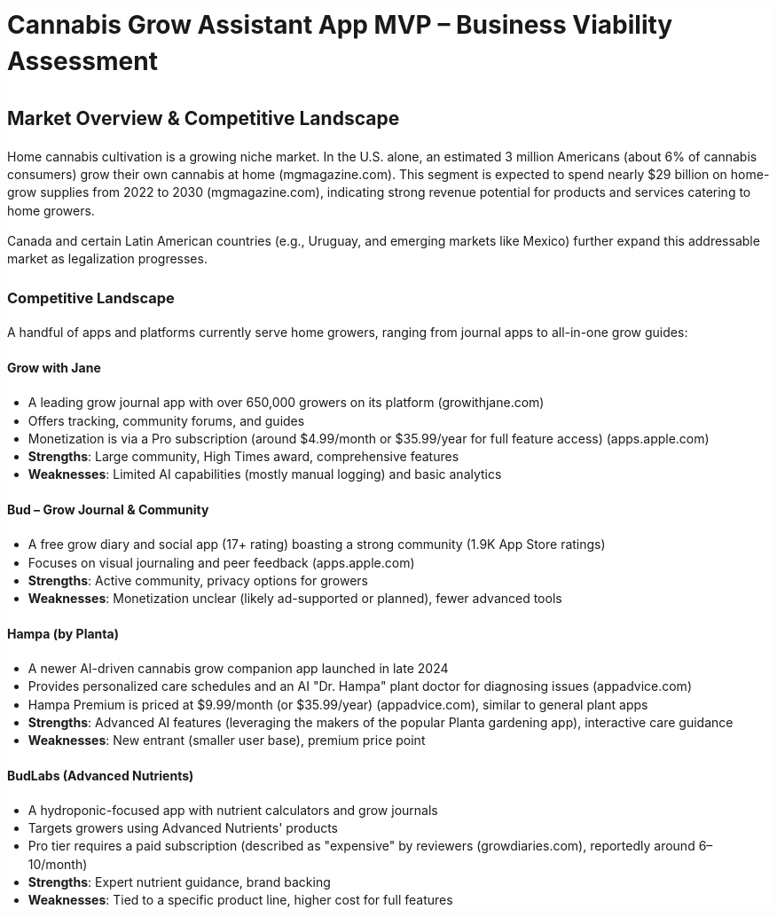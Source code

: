 # Cannabis Grow Assistant App MVP – Business Viability Assessment

## Market Overview & Competitive Landscape

Home cannabis cultivation is a growing niche market. In the U.S. alone, an estimated 3 million Americans (about 6% of cannabis consumers) grow their own cannabis at home (mgmagazine.com). This segment is expected to spend nearly $29 billion on home-grow supplies from 2022 to 2030 (mgmagazine.com), indicating strong revenue potential for products and services catering to home growers.

Canada and certain Latin American countries (e.g., Uruguay, and emerging markets like Mexico) further expand this addressable market as legalization progresses.

### Competitive Landscape

A handful of apps and platforms currently serve home growers, ranging from journal apps to all-in-one grow guides:

#### Grow with Jane
- A leading grow journal app with over 650,000 growers on its platform (growithjane.com)
- Offers tracking, community forums, and guides
- Monetization is via a Pro subscription (around $4.99/month or $35.99/year for full feature access) (apps.apple.com)
- **Strengths**: Large community, High Times award, comprehensive features
- **Weaknesses**: Limited AI capabilities (mostly manual logging) and basic analytics

#### Bud – Grow Journal & Community
- A free grow diary and social app (17+ rating) boasting a strong community (1.9K App Store ratings)
- Focuses on visual journaling and peer feedback (apps.apple.com)
- **Strengths**: Active community, privacy options for growers
- **Weaknesses**: Monetization unclear (likely ad-supported or planned), fewer advanced tools

#### Hampa (by Planta)
- A newer AI-driven cannabis grow companion app launched in late 2024
- Provides personalized care schedules and an AI "Dr. Hampa" plant doctor for diagnosing issues (appadvice.com)
- Hampa Premium is priced at $9.99/month (or $35.99/year) (appadvice.com), similar to general plant apps
- **Strengths**: Advanced AI features (leveraging the makers of the popular Planta gardening app), interactive care guidance
- **Weaknesses**: New entrant (smaller user base), premium price point

#### BudLabs (Advanced Nutrients)
- A hydroponic-focused app with nutrient calculators and grow journals
- Targets growers using Advanced Nutrients' products
- Pro tier requires a paid subscription (described as "expensive" by reviewers (growdiaries.com), reportedly around $6–$10/month)
- **Strengths**: Expert nutrient guidance, brand backing
- **Weaknesses**: Tied to a specific product line, higher cost for full features
